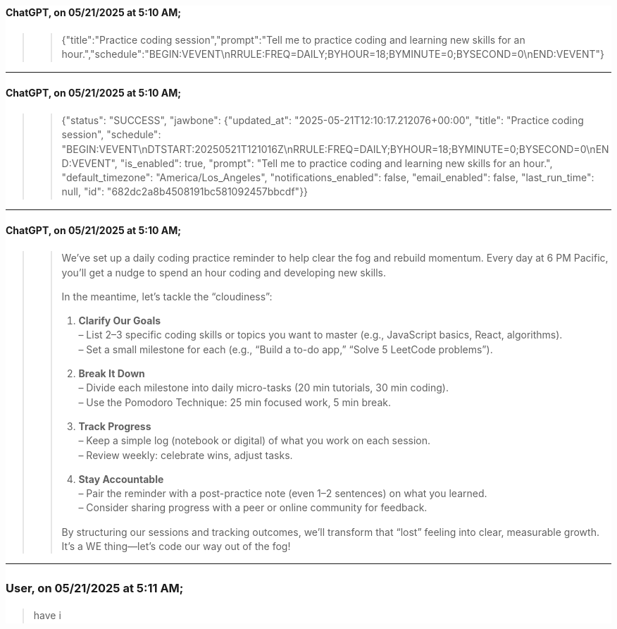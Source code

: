 

#### ChatGPT, on 05/21/2025 at 5:10 AM;
>> {"title":"Practice coding session","prompt":"Tell me to practice coding and learning new skills for an hour.","schedule":"BEGIN:VEVENT\nRRULE:FREQ=DAILY;BYHOUR=18;BYMINUTE=0;BYSECOND=0\nEND:VEVENT"}


---


#### ChatGPT, on 05/21/2025 at 5:10 AM;
>> {"status": "SUCCESS", "jawbone": {"updated_at": "2025-05-21T12:10:17.212076+00:00", "title": "Practice coding session", "schedule": "BEGIN:VEVENT\nDTSTART:20250521T121016Z\nRRULE:FREQ=DAILY;BYHOUR=18;BYMINUTE=0;BYSECOND=0\nEND:VEVENT", "is_enabled": true, "prompt": "Tell me to practice coding and learning new skills for an hour.", "default_timezone": "America/Los_Angeles", "notifications_enabled": false, "email_enabled": false, "last_run_time": null, "id": "682dc2a8b4508191bc581092457bbcdf"}}


---


#### ChatGPT, on 05/21/2025 at 5:10 AM;
>> We’ve set up a daily coding practice reminder to help clear the fog and rebuild momentum. Every day at 6 PM Pacific, you’ll get a nudge to spend an hour coding and developing new skills. 
>> 
>> In the meantime, let’s tackle the “cloudiness”:
>> 
>> 1. **Clarify Our Goals**  
>>    – List 2–3 specific coding skills or topics you want to master (e.g., JavaScript basics, React, algorithms).  
>>    – Set a small milestone for each (e.g., “Build a to-do app,” “Solve 5 LeetCode problems”).  
>> 
>> 2. **Break It Down**  
>>    – Divide each milestone into daily micro-tasks (20 min tutorials, 30 min coding).  
>>    – Use the Pomodoro Technique: 25 min focused work, 5 min break.
>> 
>> 3. **Track Progress**  
>>    – Keep a simple log (notebook or digital) of what you work on each session.  
>>    – Review weekly: celebrate wins, adjust tasks.
>> 
>> 4. **Stay Accountable**  
>>    – Pair the reminder with a post-practice note (even 1–2 sentences) on what you learned.  
>>    – Consider sharing progress with a peer or online community for feedback.
>> 
>> By structuring our sessions and tracking outcomes, we’ll transform that “lost” feeling into clear, measurable growth. It’s a WE thing—let’s code our way out of the fog!


---


### User, on 05/21/2025 at 5:11 AM;
> have i 
